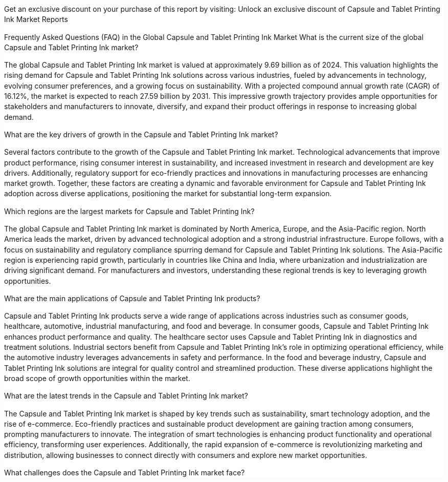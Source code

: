Get an exclusive discount on your purchase of this report by visiting: Unlock an exclusive discount of Capsule and Tablet Printing Ink Market Reports 

Frequently Asked Questions (FAQ) in the Global Capsule and Tablet Printing Ink Market
What is the current size of the global Capsule and Tablet Printing Ink market?

The global Capsule and Tablet Printing Ink market is valued at approximately 9.69 billion as of 2024. This valuation highlights the rising demand for Capsule and Tablet Printing Ink solutions across various industries, fueled by advancements in technology, evolving consumer preferences, and a growing focus on sustainability. With a projected compound annual growth rate (CAGR) of 16.12%, the market is expected to reach 27.59 billion by 2031. This impressive growth trajectory provides ample opportunities for stakeholders and manufacturers to innovate, diversify, and expand their product offerings in response to increasing global demand.

What are the key drivers of growth in the Capsule and Tablet Printing Ink market?

Several factors contribute to the growth of the Capsule and Tablet Printing Ink market. Technological advancements that improve product performance, rising consumer interest in sustainability, and increased investment in research and development are key drivers. Additionally, regulatory support for eco-friendly practices and innovations in manufacturing processes are enhancing market growth. Together, these factors are creating a dynamic and favorable environment for Capsule and Tablet Printing Ink adoption across diverse applications, positioning the market for substantial long-term expansion.

Which regions are the largest markets for Capsule and Tablet Printing Ink?

The global Capsule and Tablet Printing Ink market is dominated by North America, Europe, and the Asia-Pacific region. North America leads the market, driven by advanced technological adoption and a strong industrial infrastructure. Europe follows, with a focus on sustainability and regulatory compliance spurring demand for Capsule and Tablet Printing Ink solutions. The Asia-Pacific region is experiencing rapid growth, particularly in countries like China and India, where urbanization and industrialization are driving significant demand. For manufacturers and investors, understanding these regional trends is key to leveraging growth opportunities.

What are the main applications of Capsule and Tablet Printing Ink products?

Capsule and Tablet Printing Ink products serve a wide range of applications across industries such as consumer goods, healthcare, automotive, industrial manufacturing, and food and beverage. In consumer goods, Capsule and Tablet Printing Ink enhances product performance and quality. The healthcare sector uses Capsule and Tablet Printing Ink in diagnostics and treatment solutions. Industrial sectors benefit from Capsule and Tablet Printing Ink’s role in optimizing operational efficiency, while the automotive industry leverages advancements in safety and performance. In the food and beverage industry, Capsule and Tablet Printing Ink solutions are integral for quality control and streamlined production. These diverse applications highlight the broad scope of growth opportunities within the market.

What are the latest trends in the Capsule and Tablet Printing Ink market?

The Capsule and Tablet Printing Ink market is shaped by key trends such as sustainability, smart technology adoption, and the rise of e-commerce. Eco-friendly practices and sustainable product development are gaining traction among consumers, prompting manufacturers to innovate. The integration of smart technologies is enhancing product functionality and operational efficiency, transforming user experiences. Additionally, the rapid expansion of e-commerce is revolutionizing marketing and distribution, allowing businesses to connect directly with consumers and explore new market opportunities.

What challenges does the Capsule and Tablet Printing Ink market face?
